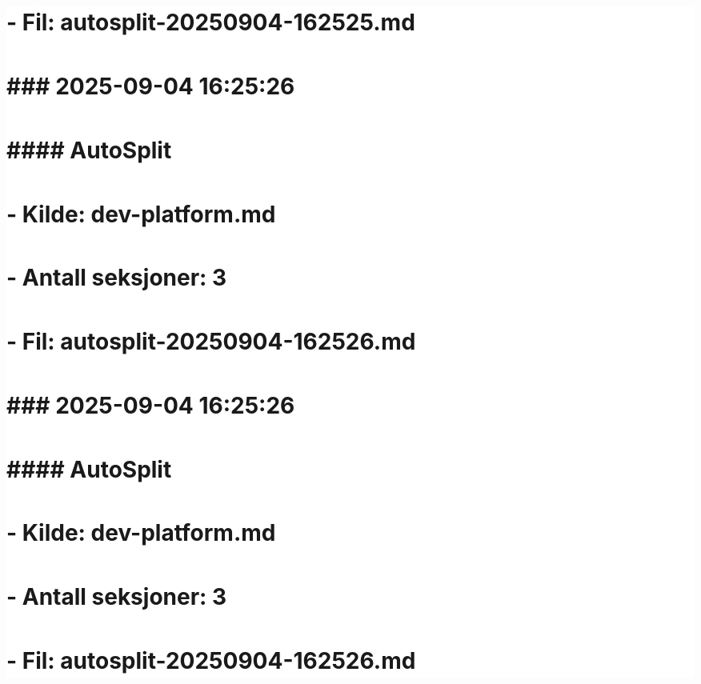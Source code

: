 # \- Fil: autosplit-20250904-162525.md

#

#

#

#

# \### 2025-09-04 16:25:26

# \#### AutoSplit

# \- Kilde: dev-platform.md

# \- Antall seksjoner: 3

# \- Fil: autosplit-20250904-162526.md

#

#

#

#

# \### 2025-09-04 16:25:26

# \#### AutoSplit

# \- Kilde: dev-platform.md

# \- Antall seksjoner: 3

# \- Fil: autosplit-20250904-162526.md

#

#

#
